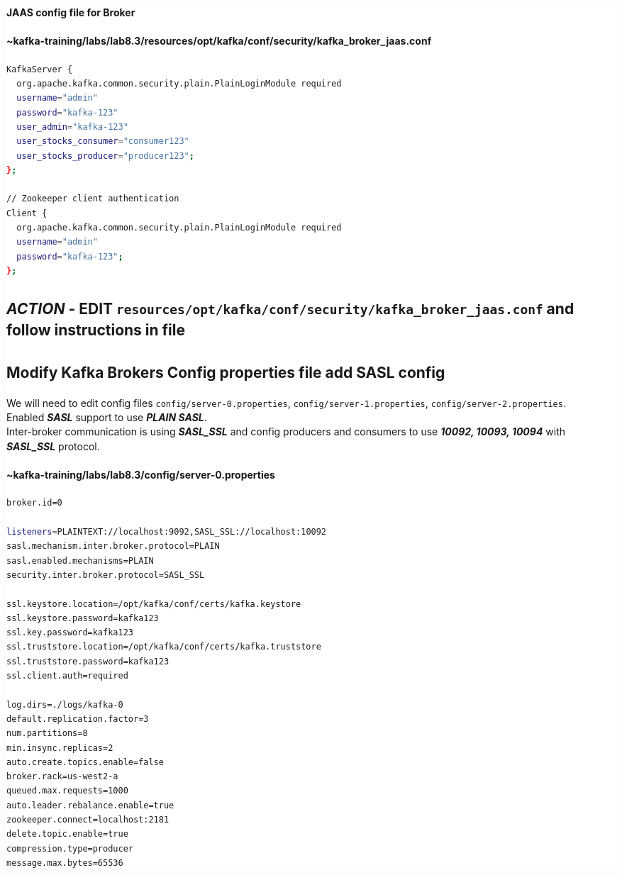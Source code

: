 #### JAAS config file for Broker
#### ~kafka-training/labs/lab8.3/resources/opt/kafka/conf/security/kafka_broker_jaas.conf
```sh
KafkaServer {
  org.apache.kafka.common.security.plain.PlainLoginModule required
  username="admin"
  password="kafka-123"
  user_admin="kafka-123"
  user_stocks_consumer="consumer123"
  user_stocks_producer="producer123";
};

// Zookeeper client authentication
Client {
  org.apache.kafka.common.security.plain.PlainLoginModule required
  username="admin"
  password="kafka-123";
};

```

## ***ACTION*** - EDIT `resources/opt/kafka/conf/security/kafka_broker_jaas.conf` and follow instructions in file


## Modify Kafka Brokers Config properties file add SASL config

We will need to edit config files `config/server-0.properties`, `config/server-1.properties`, `config/server-2.properties`. <br>
Enabled ***SASL*** support to use ***PLAIN SASL***. <br>
Inter-broker communication is using ***SASL_SSL*** and config producers and consumers to use ***10092, 10093, 10094*** with ***SASL_SSL*** protocol.

#### ~kafka-training/labs/lab8.3/config/server-0.properties
```sh
broker.id=0

listeners=PLAINTEXT://localhost:9092,SASL_SSL://localhost:10092
sasl.mechanism.inter.broker.protocol=PLAIN
sasl.enabled.mechanisms=PLAIN
security.inter.broker.protocol=SASL_SSL

ssl.keystore.location=/opt/kafka/conf/certs/kafka.keystore
ssl.keystore.password=kafka123
ssl.key.password=kafka123
ssl.truststore.location=/opt/kafka/conf/certs/kafka.truststore
ssl.truststore.password=kafka123
ssl.client.auth=required

log.dirs=./logs/kafka-0
default.replication.factor=3
num.partitions=8
min.insync.replicas=2
auto.create.topics.enable=false
broker.rack=us-west2-a
queued.max.requests=1000
auto.leader.rebalance.enable=true
zookeeper.connect=localhost:2181
delete.topic.enable=true
compression.type=producer
message.max.bytes=65536
```